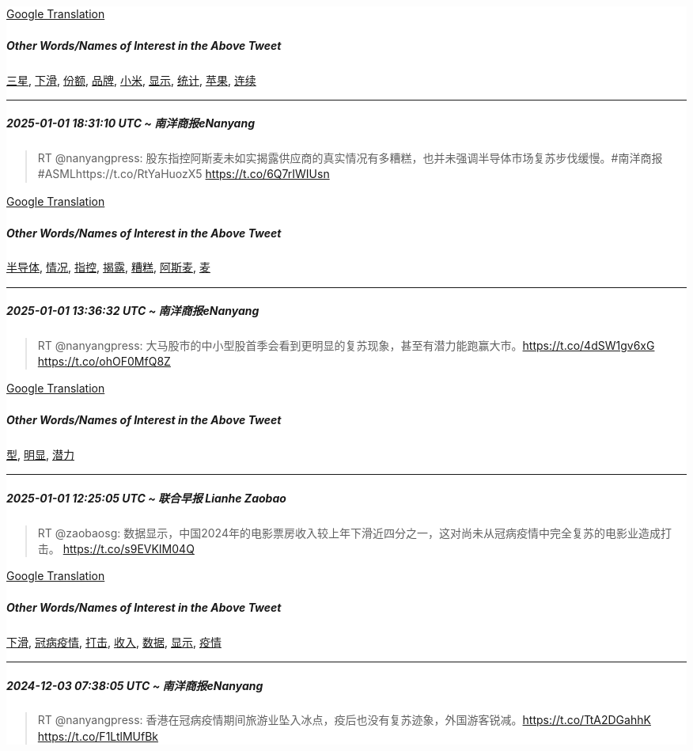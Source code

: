 [Google Translation](https://translate.google.com/?hi=en&tab=TT&sl=zh-CN&tl=en&op=translate&text=RT+%40zaobaosg%3A+%E6%9C%80%E6%96%B0%E7%BB%9F%E8%AE%A1%E6%98%BE%E7%A4%BA%EF%BC%8C%E5%85%A8%E7%90%83%E6%99%BA%E8%83%BD%E6%89%8B%E6%9C%BA%E5%B8%82%E5%9C%BA%E8%BF%9E%E7%BB%AD%E4%B8%A4%E5%B9%B4%E4%B8%8B%E6%BB%91%E5%90%8E%E5%9C%A8%E5%8E%BB%E5%B9%B4%E8%BF%8E%E6%9D%A5%E5%A4%8D%E8%8B%8F%EF%BC%8C%E5%85%B6%E4%B8%AD%E5%B0%8F%E7%B1%B3%E5%A2%9E%E9%80%9F%E6%9C%80%E5%BF%AB%EF%BC%8C%E5%9C%A8%E5%85%A8%E7%90%83%E5%8D%A014%25%E7%9A%84%E5%B8%82%E5%9C%BA%E4%BB%BD%E9%A2%9D%E3%80%82%E5%9C%A8%E4%B8%BB%E6%B5%81%E6%89%8B%E6%9C%BA%E5%93%81%E7%89%8C%E4%B8%AD%EF%BC%8C%E4%B8%89%E6%98%9F%E7%BB%A7%E7%BB%AD%E5%BC%95%E9%A2%86%E5%B8%82%E5%9C%BA%EF%BC%8C%E5%8D%A019%25%E7%9A%84%E5%B8%82%E5%9C%BA%E4%BB%BD%E9%A2%9D%E3%80%82%E8%8B%B9%E6%9E%9C%E7%9A%84%E5%B8%82%E5%9C%BA%E4%BB%BD%E9%A2%9D%E4%B8%8B%E6%BB%91%E4%B8%80%E4%B8%AA%E7%99%BE%E5%88%86%E7%82%B9%E8%87%B318%25%EF%BC%8C%E4%BD%8D%E5%B1%85%E7%AC%AC%E4%BA%8C%E3%80%82+https%3A%2F%2Ft.co%2F1fI3k9h%E2%80%A6)
##### Other Words/Names of Interest in the Above Tweet
[三星](三星.md), [下滑](下滑.md), [份额](份额.md), [品牌](品牌.md), [小米](小米.md), [显示](显示.md), [统计](统计.md), [苹果](苹果.md), [连续](连续.md)
___
##### 2025-01-01 18:31:10 UTC ~ 南洋商报eNanyang
> RT @nanyangpress: 股东指控阿斯麦未如实揭露供应商的真实情况有多糟糕，也并未强调半导体市场复苏步伐缓慢。#南洋商报 #ASMLhttps://t.co/RtYaHuozX5 https://t.co/6Q7rIWIUsn

[Google Translation](https://translate.google.com/?hi=en&tab=TT&sl=zh-CN&tl=en&op=translate&text=RT+%40nanyangpress%3A+%E8%82%A1%E4%B8%9C%E6%8C%87%E6%8E%A7%E9%98%BF%E6%96%AF%E9%BA%A6%E6%9C%AA%E5%A6%82%E5%AE%9E%E6%8F%AD%E9%9C%B2%E4%BE%9B%E5%BA%94%E5%95%86%E7%9A%84%E7%9C%9F%E5%AE%9E%E6%83%85%E5%86%B5%E6%9C%89%E5%A4%9A%E7%B3%9F%E7%B3%95%EF%BC%8C%E4%B9%9F%E5%B9%B6%E6%9C%AA%E5%BC%BA%E8%B0%83%E5%8D%8A%E5%AF%BC%E4%BD%93%E5%B8%82%E5%9C%BA%E5%A4%8D%E8%8B%8F%E6%AD%A5%E4%BC%90%E7%BC%93%E6%85%A2%E3%80%82%23%E5%8D%97%E6%B4%8B%E5%95%86%E6%8A%A5+%23ASMLhttps%3A%2F%2Ft.co%2FRtYaHuozX5+https%3A%2F%2Ft.co%2F6Q7rIWIUsn)
##### Other Words/Names of Interest in the Above Tweet
[半导体](半导体.md), [情况](情况.md), [指控](指控.md), [揭露](揭露.md), [糟糕](糟糕.md), [阿斯麦](阿斯麦.md), [麦](麦.md)
___
##### 2025-01-01 13:36:32 UTC ~ 南洋商报eNanyang
> RT @nanyangpress: 大马股市的中小型股首季会看到更明显的复苏现象，甚至有潜力能跑赢大市。https://t.co/4dSW1gv6xG https://t.co/ohOF0MfQ8Z

[Google Translation](https://translate.google.com/?hi=en&tab=TT&sl=zh-CN&tl=en&op=translate&text=RT+%40nanyangpress%3A+%E5%A4%A7%E9%A9%AC%E8%82%A1%E5%B8%82%E7%9A%84%E4%B8%AD%E5%B0%8F%E5%9E%8B%E8%82%A1%E9%A6%96%E5%AD%A3%E4%BC%9A%E7%9C%8B%E5%88%B0%E6%9B%B4%E6%98%8E%E6%98%BE%E7%9A%84%E5%A4%8D%E8%8B%8F%E7%8E%B0%E8%B1%A1%EF%BC%8C%E7%94%9A%E8%87%B3%E6%9C%89%E6%BD%9C%E5%8A%9B%E8%83%BD%E8%B7%91%E8%B5%A2%E5%A4%A7%E5%B8%82%E3%80%82https%3A%2F%2Ft.co%2F4dSW1gv6xG+https%3A%2F%2Ft.co%2FohOF0MfQ8Z)
##### Other Words/Names of Interest in the Above Tweet
[型](型.md), [明显](明显.md), [潜力](潜力.md)
___
##### 2025-01-01 12:25:05 UTC ~ 联合早报 Lianhe Zaobao
> RT @zaobaosg: 数据显示，中国2024年的电影票房收入较上年下滑近四分之一，这对尚未从冠病疫情中完全复苏的电影业造成打击。 https://t.co/s9EVKIM04Q

[Google Translation](https://translate.google.com/?hi=en&tab=TT&sl=zh-CN&tl=en&op=translate&text=RT+%40zaobaosg%3A+%E6%95%B0%E6%8D%AE%E6%98%BE%E7%A4%BA%EF%BC%8C%E4%B8%AD%E5%9B%BD2024%E5%B9%B4%E7%9A%84%E7%94%B5%E5%BD%B1%E7%A5%A8%E6%88%BF%E6%94%B6%E5%85%A5%E8%BE%83%E4%B8%8A%E5%B9%B4%E4%B8%8B%E6%BB%91%E8%BF%91%E5%9B%9B%E5%88%86%E4%B9%8B%E4%B8%80%EF%BC%8C%E8%BF%99%E5%AF%B9%E5%B0%9A%E6%9C%AA%E4%BB%8E%E5%86%A0%E7%97%85%E7%96%AB%E6%83%85%E4%B8%AD%E5%AE%8C%E5%85%A8%E5%A4%8D%E8%8B%8F%E7%9A%84%E7%94%B5%E5%BD%B1%E4%B8%9A%E9%80%A0%E6%88%90%E6%89%93%E5%87%BB%E3%80%82+https%3A%2F%2Ft.co%2Fs9EVKIM04Q)
##### Other Words/Names of Interest in the Above Tweet
[下滑](下滑.md), [冠病疫情](冠病疫情.md), [打击](打击.md), [收入](收入.md), [数据](数据.md), [显示](显示.md), [疫情](疫情.md)
___
##### 2024-12-03 07:38:05 UTC ~ 南洋商报eNanyang
> RT @nanyangpress: 香港在冠病疫情期间旅游业坠入冰点，疫后也没有复苏迹象，外国游客锐减。https://t.co/TtA2DGahhK https://t.co/F1LtlMUfBk
